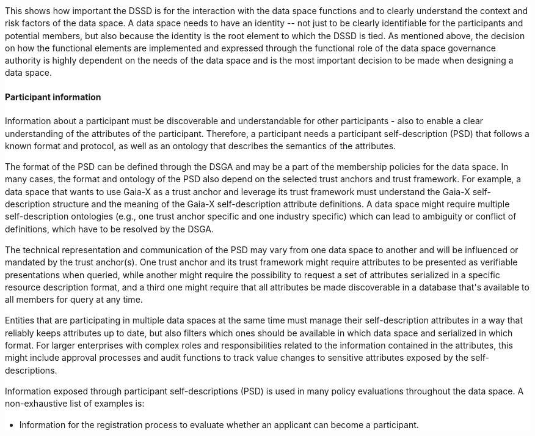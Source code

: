 This shows how important the DSSD is for the interaction with the data
space functions and to clearly understand the context and risk factors
of the data space. A data space needs to have an identity -- not just to
be clearly identifiable for the participants and potential members, but
also because the identity is the root element to which the DSSD is tied.
As mentioned above, the decision on how the functional elements are
implemented and expressed through the functional role of the data space
governance authority is highly dependent on the needs of the data space and is the
most important decision to be made when designing a data space.

#### Participant information

Information about a participant must be discoverable and understandable
for other participants - also to enable a clear understanding of the
attributes of the participant. Therefore, a participant needs a
participant self-description (PSD) that follows a known format and
protocol, as well as an ontology that describes the semantics of the
attributes.

The format of the PSD can be defined through the DSGA and may be a part
of the membership policies for the data space. In many cases, the format
and ontology of the PSD also depend on the selected trust anchors and
trust framework. For example, a data space that wants to use Gaia-X as a
trust anchor and leverage its trust framework must understand the Gaia-X
self-description structure and the meaning of the Gaia-X
self-description attribute definitions. A data space might require
multiple self-description ontologies (e.g., one trust anchor specific
and one industry specific) which can lead to ambiguity or conflict of
definitions, which have to be resolved by the DSGA.

The technical representation and communication of the PSD may vary from
one data space to another and will be influenced or mandated by the
trust anchor(s). One trust anchor and its trust framework might require
attributes to be presented as verifiable presentations when queried,
while another might require the possibility to request a set of
attributes serialized in a specific resource description format, and a
third one might require that all attributes be made discoverable in a
database that's available to all members for query at any time.

Entities that are participating in multiple data spaces at the same time
must manage their self-description attributes in a way that reliably
keeps attributes up to date, but also filters which ones should be
available in which data space and serialized in which format. For larger
enterprises with complex roles and responsibilities related to the
information contained in the attributes, this might include approval
processes and audit functions to track value changes to sensitive
attributes exposed by the self-descriptions.

Information exposed through participant self-descriptions (PSD) is used
in many policy evaluations throughout the data space. A non-exhaustive
list of examples is:

- Information for the registration process to evaluate whether an
    applicant can become a participant.
